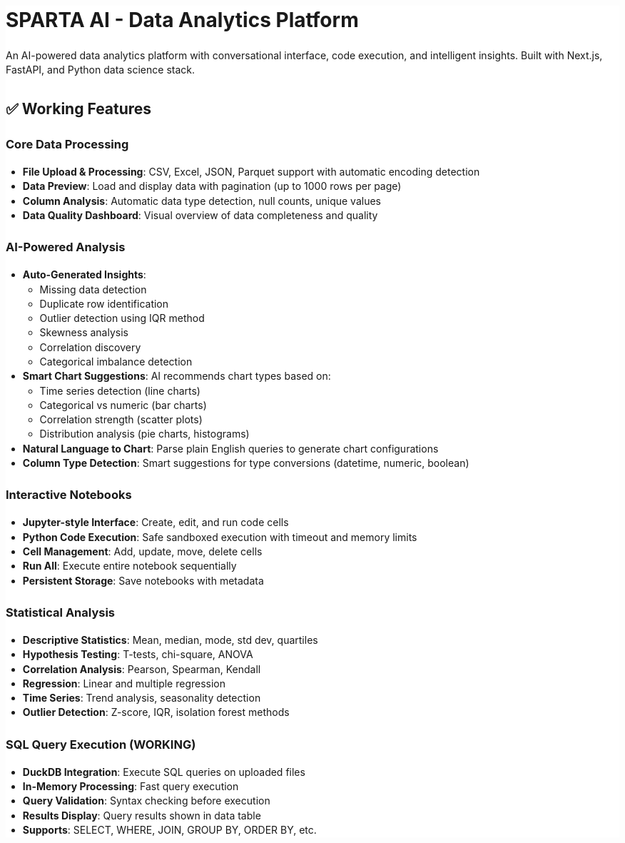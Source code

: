 # SPARTA AI - Data Analytics Platform

An AI-powered data analytics platform with conversational interface, code execution, and intelligent insights. Built with Next.js, FastAPI, and Python data science stack.

## ✅ Working Features

### Core Data Processing
- **File Upload & Processing**: CSV, Excel, JSON, Parquet support with automatic encoding detection
- **Data Preview**: Load and display data with pagination (up to 1000 rows per page)
- **Column Analysis**: Automatic data type detection, null counts, unique values
- **Data Quality Dashboard**: Visual overview of data completeness and quality

### AI-Powered Analysis
- **Auto-Generated Insights**: 
  - Missing data detection
  - Duplicate row identification
  - Outlier detection using IQR method
  - Skewness analysis
  - Correlation discovery
  - Categorical imbalance detection
- **Smart Chart Suggestions**: AI recommends chart types based on:
  - Time series detection (line charts)
  - Categorical vs numeric (bar charts)
  - Correlation strength (scatter plots)
  - Distribution analysis (pie charts, histograms)
- **Natural Language to Chart**: Parse plain English queries to generate chart configurations
- **Column Type Detection**: Smart suggestions for type conversions (datetime, numeric, boolean)

### Interactive Notebooks
- **Jupyter-style Interface**: Create, edit, and run code cells
- **Python Code Execution**: Safe sandboxed execution with timeout and memory limits
- **Cell Management**: Add, update, move, delete cells
- **Run All**: Execute entire notebook sequentially
- **Persistent Storage**: Save notebooks with metadata

### Statistical Analysis
- **Descriptive Statistics**: Mean, median, mode, std dev, quartiles
- **Hypothesis Testing**: T-tests, chi-square, ANOVA
- **Correlation Analysis**: Pearson, Spearman, Kendall
- **Regression**: Linear and multiple regression
- **Time Series**: Trend analysis, seasonality detection
- **Outlier Detection**: Z-score, IQR, isolation forest methods

### SQL Query Execution (WORKING)
- **DuckDB Integration**: Execute SQL queries on uploaded files
- **In-Memory Processing**: Fast query execution
- **Query Validation**: Syntax checking before execution
- **Results Display**: Query results shown in data table
- **Supports**: SELECT, WHERE, JOIN, GROUP BY, ORDER BY, etc.
